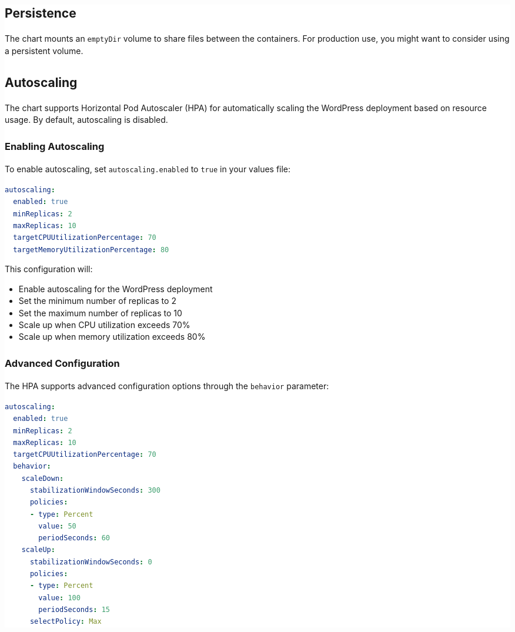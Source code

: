 ## Persistence

The chart mounts an `emptyDir` volume to share files between the containers. For production use, you might want to consider using a persistent volume.

## Autoscaling

The chart supports Horizontal Pod Autoscaler (HPA) for automatically scaling the WordPress deployment based on resource usage. By default, autoscaling is disabled.

### Enabling Autoscaling

To enable autoscaling, set `autoscaling.enabled` to `true` in your values file:

```yaml
autoscaling:
  enabled: true
  minReplicas: 2
  maxReplicas: 10
  targetCPUUtilizationPercentage: 70
  targetMemoryUtilizationPercentage: 80
```

This configuration will:
- Enable autoscaling for the WordPress deployment
- Set the minimum number of replicas to 2
- Set the maximum number of replicas to 10
- Scale up when CPU utilization exceeds 70%
- Scale up when memory utilization exceeds 80%

### Advanced Configuration

The HPA supports advanced configuration options through the `behavior` parameter:

```yaml
autoscaling:
  enabled: true
  minReplicas: 2
  maxReplicas: 10
  targetCPUUtilizationPercentage: 70
  behavior:
    scaleDown:
      stabilizationWindowSeconds: 300
      policies:
      - type: Percent
        value: 50
        periodSeconds: 60
    scaleUp:
      stabilizationWindowSeconds: 0
      policies:
      - type: Percent
        value: 100
        periodSeconds: 15
      selectPolicy: Max
```
